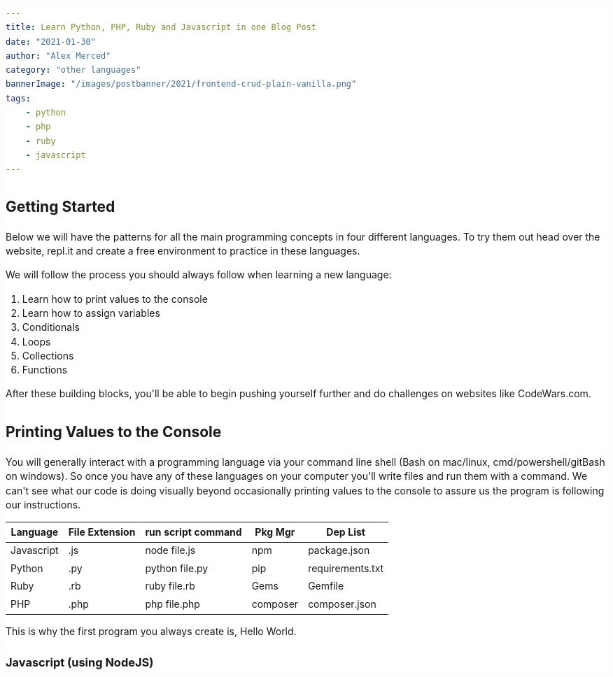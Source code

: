 ```yaml
---
title: Learn Python, PHP, Ruby and Javascript in one Blog Post
date: "2021-01-30"
author: "Alex Merced"
category: "other languages"
bannerImage: "/images/postbanner/2021/frontend-crud-plain-vanilla.png"
tags:
    - python
    - php
    - ruby
    - javascript
---
```


## Getting Started

Below we will have the patterns for all the main programming concepts in four different languages. To try them out head over the website, repl.it and create a free environment to practice in these languages.

We will follow the process you should always follow when learning a new language:

1. Learn how to print values to the console
2. Learn how to assign variables
3. Conditionals
4. Loops
5. Collections
6. Functions

After these building blocks, you'll be able to begin pushing yourself further and do challenges on websites like CodeWars.com.

## Printing Values to the Console

You will generally interact with a programming language via your command line shell (Bash on mac/linux, cmd/powershell/gitBash on windows). So once you have any of these languages on your computer you'll write files and run them with a command. We can't see what our code is doing visually beyond occasionally printing values to the console to assure us the program is following our instructions.

| Language | File Extension | run script command | Pkg Mgr | Dep List | 
|----------|----------------|--------------------|---------|----------|
| Javascript | .js | node file.js | npm | package.json |
| Python | .py | python file.py | pip | requirements.txt |
| Ruby | .rb | ruby file.rb | Gems | Gemfile |
| PHP | .php | php file.php | composer | composer.json |

This is why the first program you always create is, Hello World.

### Javascript (using NodeJS)
